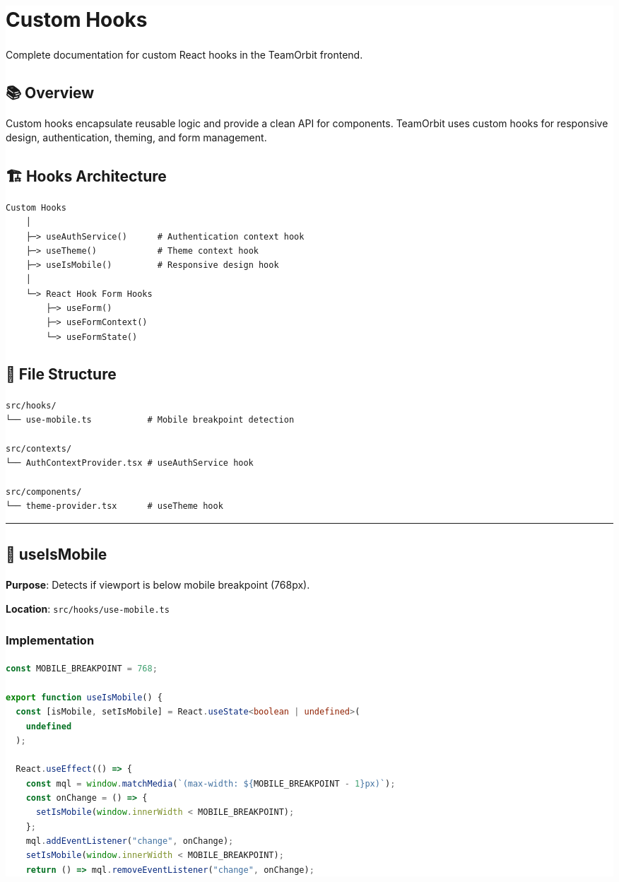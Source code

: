 # Custom Hooks

Complete documentation for custom React hooks in the TeamOrbit frontend.

## 📚 Overview

Custom hooks encapsulate reusable logic and provide a clean API for components. TeamOrbit uses custom hooks for responsive design, authentication, theming, and form management.

## 🏗️ Hooks Architecture

```
Custom Hooks
    │
    ├─> useAuthService()      # Authentication context hook
    ├─> useTheme()            # Theme context hook
    ├─> useIsMobile()         # Responsive design hook
    │
    └─> React Hook Form Hooks
        ├─> useForm()
        ├─> useFormContext()
        └─> useFormState()
```

## 📁 File Structure

```
src/hooks/
└── use-mobile.ts           # Mobile breakpoint detection

src/contexts/
└── AuthContextProvider.tsx # useAuthService hook

src/components/
└── theme-provider.tsx      # useTheme hook
```

---

## 📱 useIsMobile

**Purpose**: Detects if viewport is below mobile breakpoint (768px).

**Location**: `src/hooks/use-mobile.ts`

### Implementation

```typescript
const MOBILE_BREAKPOINT = 768;

export function useIsMobile() {
  const [isMobile, setIsMobile] = React.useState<boolean | undefined>(
    undefined
  );

  React.useEffect(() => {
    const mql = window.matchMedia(`(max-width: ${MOBILE_BREAKPOINT - 1}px)`);
    const onChange = () => {
      setIsMobile(window.innerWidth < MOBILE_BREAKPOINT);
    };
    mql.addEventListener("change", onChange);
    setIsMobile(window.innerWidth < MOBILE_BREAKPOINT);
    return () => mql.removeEventListener("change", onChange);
```